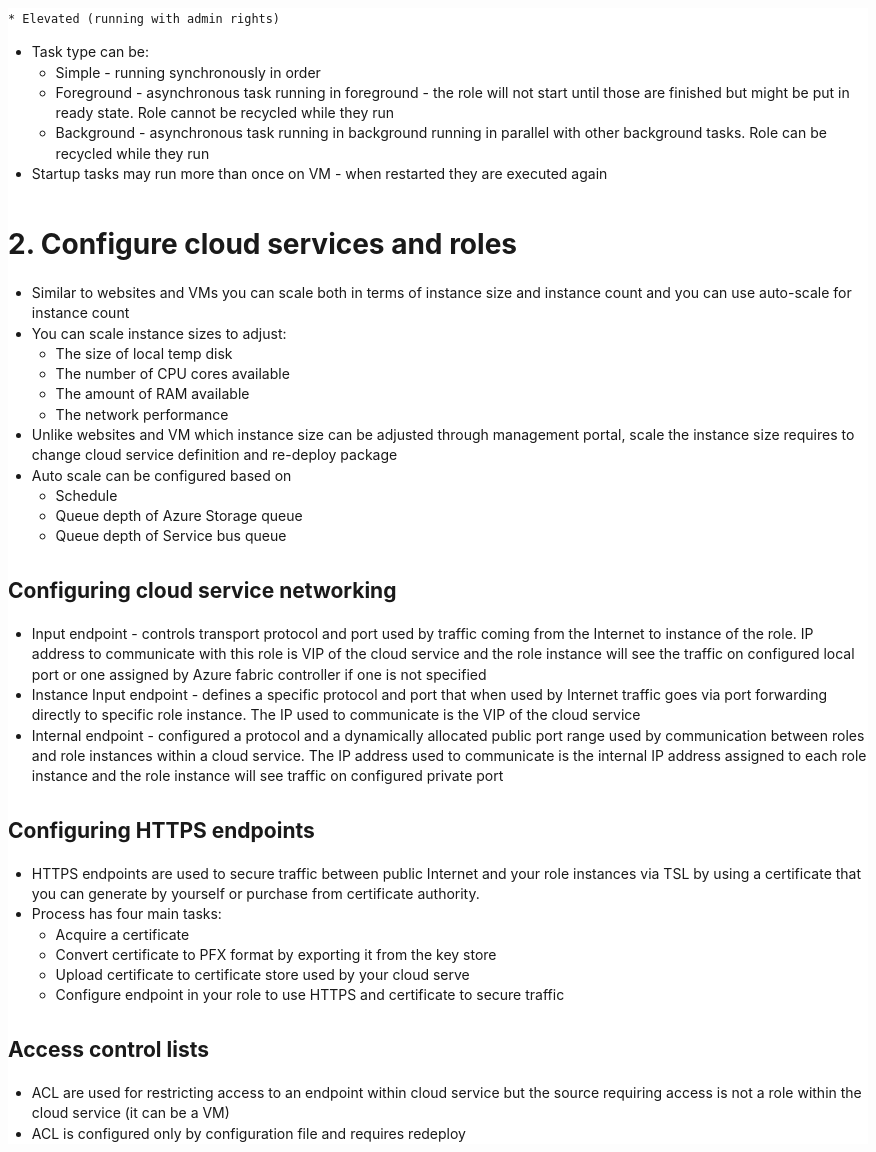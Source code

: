 	* Elevated (running with admin rights)
* Task type can be:
	* Simple - running synchronously in order
	* Foreground - asynchronous task running in foreground - the role will not start until those are finished but might be put in ready state. Role cannot be recycled while they run
    * Background - asynchronous task running in background running in parallel with other background tasks. Role can be recycled while they run
* Startup tasks may run more than once on VM - when restarted they are executed again

# 2. Configure cloud services and roles
* Similar to websites and VMs you can scale both in terms of instance size and instance count and you can use auto-scale for instance count
* You can scale instance sizes to adjust:
    * The size of local temp disk
	* The number of CPU cores available
	* The amount of RAM available
	* The network performance
* Unlike websites and VM which instance size can be adjusted through management portal, scale the instance size requires to change cloud service definition and re-deploy package
* Auto scale can be configured based on 
	* Schedule
	* Queue depth of Azure Storage queue
	* Queue depth of Service bus queue

## Configuring cloud service networking
* Input endpoint - controls transport protocol and port used by traffic coming from the Internet to instance of the role. IP address to communicate with this role is VIP of the cloud service and the role instance will see the traffic on configured local port or one assigned by Azure fabric controller if one is not specified
* Instance Input endpoint - defines a specific protocol and port that when used by Internet traffic goes via port forwarding directly to specific role instance. The IP used to communicate is the VIP of the cloud service
* Internal endpoint - configured a protocol and a dynamically allocated public port range used by communication between roles and role instances within a cloud service. The IP address used to communicate is the internal IP address assigned to each role instance and the role instance will see traffic on configured private port

## Configuring HTTPS endpoints
* HTTPS endpoints are used to secure traffic between public Internet and your role instances via TSL by using a certificate that you can generate by yourself or purchase from certificate authority.
* Process has four main tasks:
	* Acquire a certificate
	* Convert certificate to PFX format by exporting it from the key store
	* Upload certificate to certificate store used by your cloud serve
	* Configure endpoint in your role to use HTTPS and certificate to secure traffic

## Access control lists
* ACL are used for restricting access to an endpoint within cloud service but the source requiring access is not a role within the cloud service (it can be a VM)
* ACL is configured only by configuration file and requires redeploy
